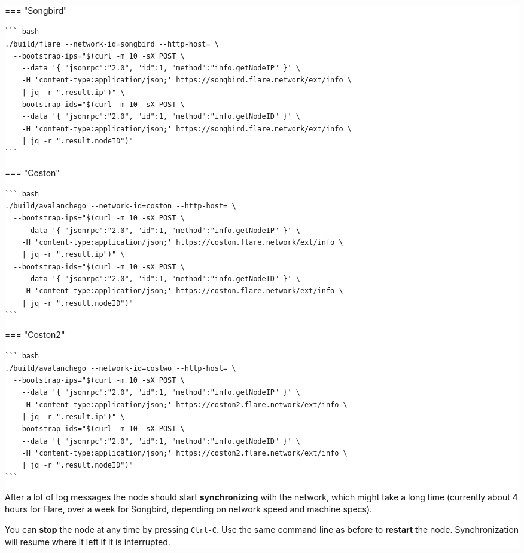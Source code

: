 === "Songbird"

    ``` bash
    ./build/flare --network-id=songbird --http-host= \
      --bootstrap-ips="$(curl -m 10 -sX POST \
        --data '{ "jsonrpc":"2.0", "id":1, "method":"info.getNodeIP" }' \
        -H 'content-type:application/json;' https://songbird.flare.network/ext/info \
        | jq -r ".result.ip")" \
      --bootstrap-ids="$(curl -m 10 -sX POST \
        --data '{ "jsonrpc":"2.0", "id":1, "method":"info.getNodeID" }' \
        -H 'content-type:application/json;' https://songbird.flare.network/ext/info \
        | jq -r ".result.nodeID")"
    ```

=== "Coston"

    ``` bash
    ./build/avalanchego --network-id=coston --http-host= \
      --bootstrap-ips="$(curl -m 10 -sX POST \
        --data '{ "jsonrpc":"2.0", "id":1, "method":"info.getNodeIP" }' \
        -H 'content-type:application/json;' https://coston.flare.network/ext/info \
        | jq -r ".result.ip")" \
      --bootstrap-ids="$(curl -m 10 -sX POST \
        --data '{ "jsonrpc":"2.0", "id":1, "method":"info.getNodeID" }' \
        -H 'content-type:application/json;' https://coston.flare.network/ext/info \
        | jq -r ".result.nodeID")"
    ```

=== "Coston2"

    ``` bash
    ./build/avalanchego --network-id=costwo --http-host= \
      --bootstrap-ips="$(curl -m 10 -sX POST \
        --data '{ "jsonrpc":"2.0", "id":1, "method":"info.getNodeIP" }' \
        -H 'content-type:application/json;' https://coston2.flare.network/ext/info \
        | jq -r ".result.ip")" \
      --bootstrap-ids="$(curl -m 10 -sX POST \
        --data '{ "jsonrpc":"2.0", "id":1, "method":"info.getNodeID" }' \
        -H 'content-type:application/json;' https://coston2.flare.network/ext/info \
        | jq -r ".result.nodeID")"
    ```

After a lot of log messages the node should start **synchronizing** with the network, which might take a long time (currently about 4 hours for Flare, over a week for Songbird, depending on network speed and machine specs).

You can **stop** the node at any time by pressing `Ctrl-C`.
Use the same command line as before to **restart** the node.
Synchronization will resume where it left if it is interrupted.
